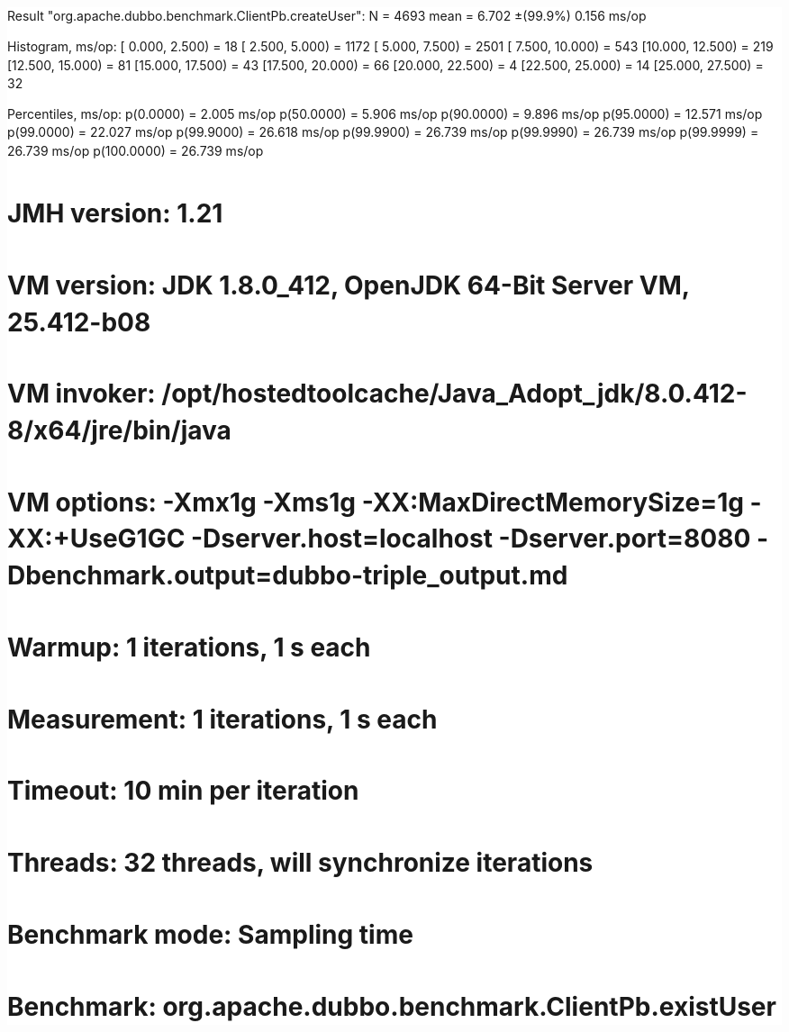 

Result "org.apache.dubbo.benchmark.ClientPb.createUser":
  N = 4693
  mean =      6.702 ±(99.9%) 0.156 ms/op

  Histogram, ms/op:
    [ 0.000,  2.500) = 18 
    [ 2.500,  5.000) = 1172 
    [ 5.000,  7.500) = 2501 
    [ 7.500, 10.000) = 543 
    [10.000, 12.500) = 219 
    [12.500, 15.000) = 81 
    [15.000, 17.500) = 43 
    [17.500, 20.000) = 66 
    [20.000, 22.500) = 4 
    [22.500, 25.000) = 14 
    [25.000, 27.500) = 32 

  Percentiles, ms/op:
      p(0.0000) =      2.005 ms/op
     p(50.0000) =      5.906 ms/op
     p(90.0000) =      9.896 ms/op
     p(95.0000) =     12.571 ms/op
     p(99.0000) =     22.027 ms/op
     p(99.9000) =     26.618 ms/op
     p(99.9900) =     26.739 ms/op
     p(99.9990) =     26.739 ms/op
     p(99.9999) =     26.739 ms/op
    p(100.0000) =     26.739 ms/op


# JMH version: 1.21
# VM version: JDK 1.8.0_412, OpenJDK 64-Bit Server VM, 25.412-b08
# VM invoker: /opt/hostedtoolcache/Java_Adopt_jdk/8.0.412-8/x64/jre/bin/java
# VM options: -Xmx1g -Xms1g -XX:MaxDirectMemorySize=1g -XX:+UseG1GC -Dserver.host=localhost -Dserver.port=8080 -Dbenchmark.output=dubbo-triple_output.md
# Warmup: 1 iterations, 1 s each
# Measurement: 1 iterations, 1 s each
# Timeout: 10 min per iteration
# Threads: 32 threads, will synchronize iterations
# Benchmark mode: Sampling time
# Benchmark: org.apache.dubbo.benchmark.ClientPb.existUser

